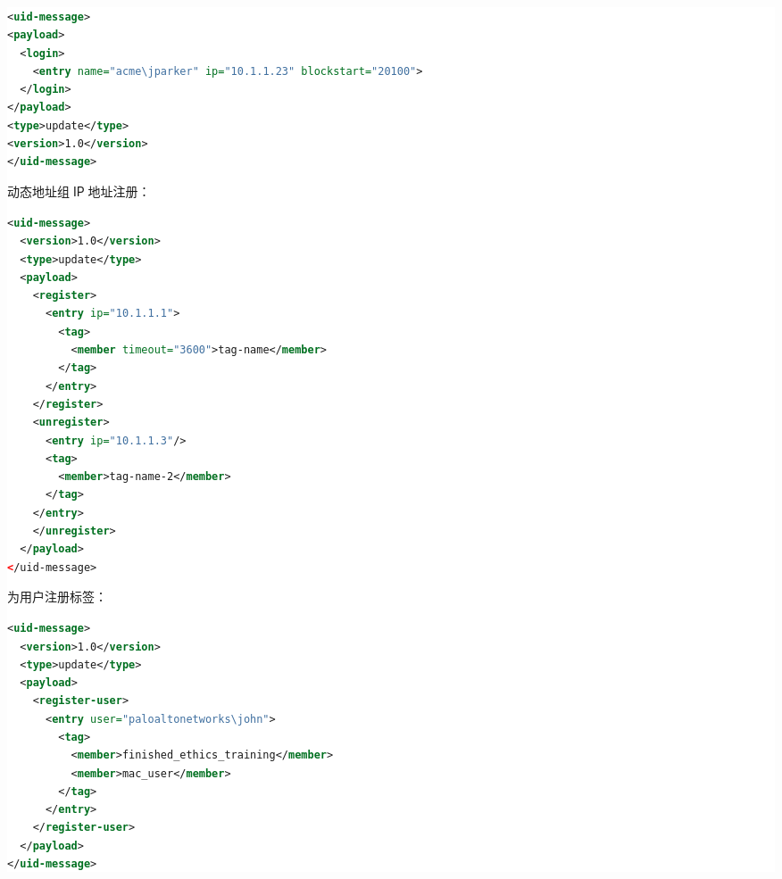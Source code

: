 ```xml
<uid-message>
<payload>   
  <login> 
    <entry name="acme\jparker" ip="10.1.1.23" blockstart="20100"> 
  </login> 
</payload> 
<type>update</type> 
<version>1.0</version> 
</uid-message>
```

动态地址组 IP 地址注册：

```xml
<uid-message>  
  <version>1.0</version>  
  <type>update</type>  
  <payload>       
    <register>  
      <entry ip="10.1.1.1">  
        <tag> 
          <member timeout="3600">tag-name</member>  
        </tag> 
      </entry> 
    </register>  
    <unregister>  
      <entry ip="10.1.1.3"/>  
      <tag> 
        <member>tag-name-2</member>  
      </tag> 
    </entry> 
    </unregister>  
  </payload>  
</uid-message>
```

为用户注册标签：

```xml
<uid-message>
  <version>1.0</version>
  <type>update</type>
  <payload>
    <register-user>
      <entry user="paloaltonetworks\john">
        <tag>
          <member>finished_ethics_training</member>
          <member>mac_user</member>
        </tag>
      </entry>
    </register-user>
  </payload>
</uid-message>
```
